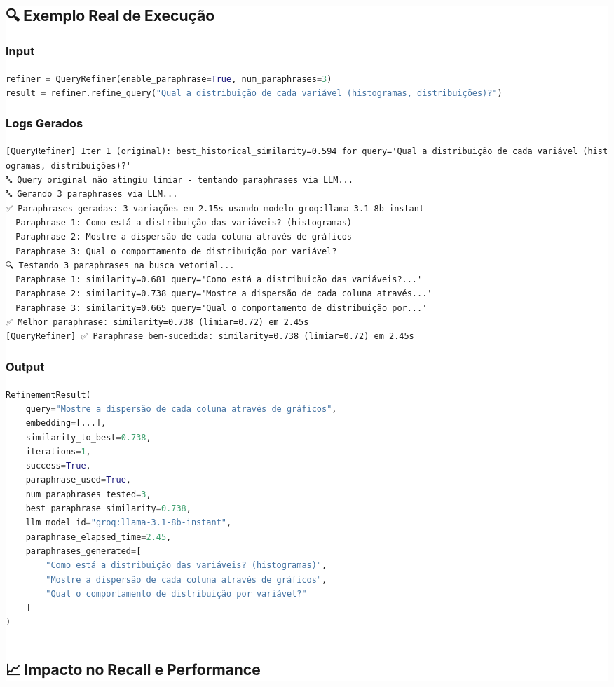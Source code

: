 
## 🔍 Exemplo Real de Execução

### Input
```python
refiner = QueryRefiner(enable_paraphrase=True, num_paraphrases=3)
result = refiner.refine_query("Qual a distribuição de cada variável (histogramas, distribuições)?")
```

### Logs Gerados
```
[QueryRefiner] Iter 1 (original): best_historical_similarity=0.594 for query='Qual a distribuição de cada variável (histogramas, distribuições)?'
🔤 Query original não atingiu limiar - tentando paraphrases via LLM...
🔤 Gerando 3 paraphrases via LLM...
✅ Paraphrases geradas: 3 variações em 2.15s usando modelo groq:llama-3.1-8b-instant
  Paraphrase 1: Como está a distribuição das variáveis? (histogramas)
  Paraphrase 2: Mostre a dispersão de cada coluna através de gráficos
  Paraphrase 3: Qual o comportamento de distribuição por variável?
🔍 Testando 3 paraphrases na busca vetorial...
  Paraphrase 1: similarity=0.681 query='Como está a distribuição das variáveis?...'
  Paraphrase 2: similarity=0.738 query='Mostre a dispersão de cada coluna através...'
  Paraphrase 3: similarity=0.665 query='Qual o comportamento de distribuição por...'
✅ Melhor paraphrase: similarity=0.738 (limiar=0.72) em 2.45s
[QueryRefiner] ✅ Paraphrase bem-sucedida: similarity=0.738 (limiar=0.72) em 2.45s
```

### Output
```python
RefinementResult(
    query="Mostre a dispersão de cada coluna através de gráficos",
    embedding=[...],
    similarity_to_best=0.738,
    iterations=1,
    success=True,
    paraphrase_used=True,
    num_paraphrases_tested=3,
    best_paraphrase_similarity=0.738,
    llm_model_id="groq:llama-3.1-8b-instant",
    paraphrase_elapsed_time=2.45,
    paraphrases_generated=[
        "Como está a distribuição das variáveis? (histogramas)",
        "Mostre a dispersão de cada coluna através de gráficos",
        "Qual o comportamento de distribuição por variável?"
    ]
)
```

---

## 📈 Impacto no Recall e Performance
